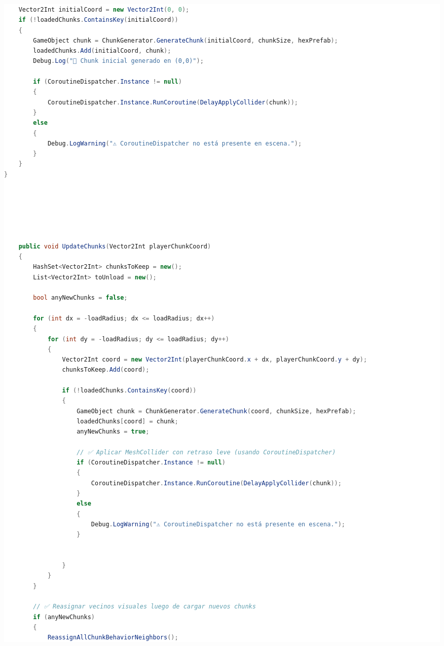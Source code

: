 ```csharp
    Vector2Int initialCoord = new Vector2Int(0, 0);
    if (!loadedChunks.ContainsKey(initialCoord))
    {
        GameObject chunk = ChunkGenerator.GenerateChunk(initialCoord, chunkSize, hexPrefab);
        loadedChunks.Add(initialCoord, chunk);
        Debug.Log("🌱 Chunk inicial generado en (0,0)");

        if (CoroutineDispatcher.Instance != null)
        {
            CoroutineDispatcher.Instance.RunCoroutine(DelayApplyCollider(chunk));
        }
        else
        {
            Debug.LogWarning("⚠️ CoroutineDispatcher no está presente en escena.");
        }
    }
}






    public void UpdateChunks(Vector2Int playerChunkCoord)
    {
        HashSet<Vector2Int> chunksToKeep = new();
        List<Vector2Int> toUnload = new();

        bool anyNewChunks = false;

        for (int dx = -loadRadius; dx <= loadRadius; dx++)
        {
            for (int dy = -loadRadius; dy <= loadRadius; dy++)
            {
                Vector2Int coord = new Vector2Int(playerChunkCoord.x + dx, playerChunkCoord.y + dy);
                chunksToKeep.Add(coord);

                if (!loadedChunks.ContainsKey(coord))
                {
                    GameObject chunk = ChunkGenerator.GenerateChunk(coord, chunkSize, hexPrefab);
                    loadedChunks[coord] = chunk;
                    anyNewChunks = true;

                    // ✅ Aplicar MeshCollider con retraso leve (usando CoroutineDispatcher)
                    if (CoroutineDispatcher.Instance != null)
                    {
                        CoroutineDispatcher.Instance.RunCoroutine(DelayApplyCollider(chunk));
                    }
                    else
                    {
                        Debug.LogWarning("⚠️ CoroutineDispatcher no está presente en escena.");
                    }


                }
            }
        }

        // ✅ Reasignar vecinos visuales luego de cargar nuevos chunks
        if (anyNewChunks)
        {
            ReassignAllChunkBehaviorNeighbors();
```